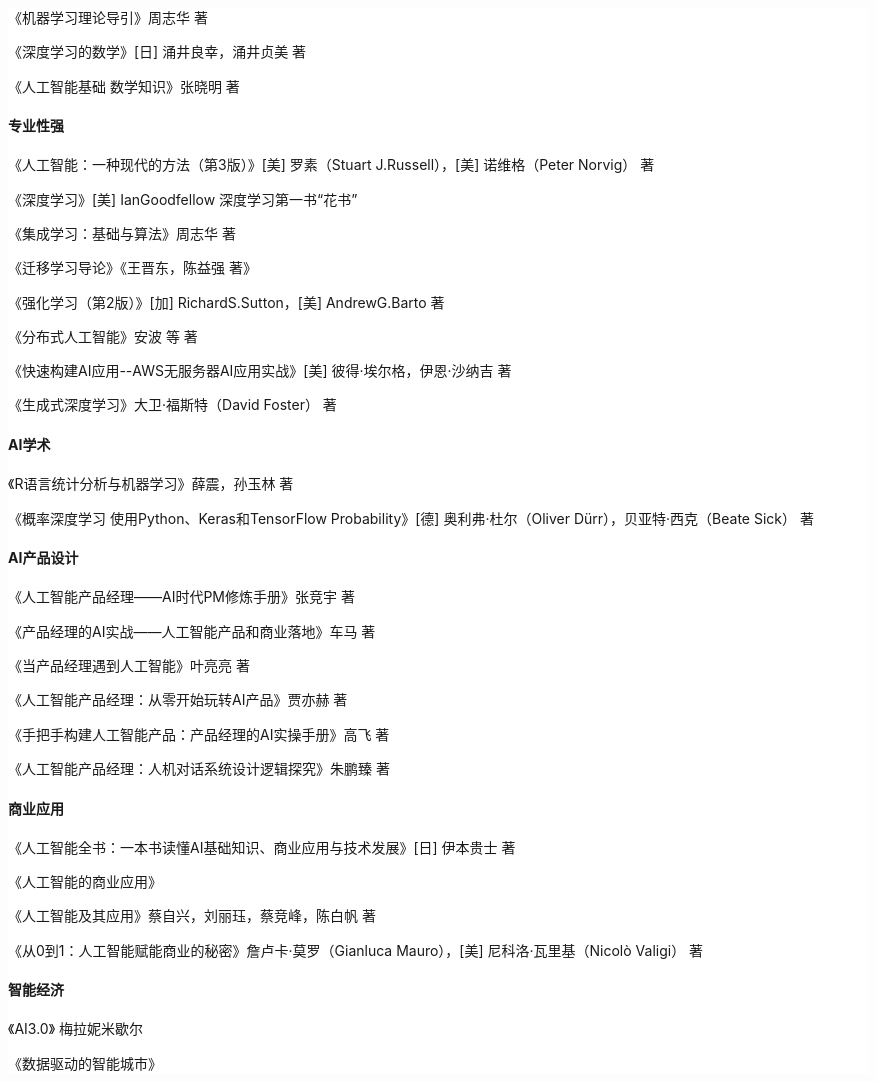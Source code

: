《机器学习理论导引》周志华 著

《深度学习的数学》[日] 涌井良幸，涌井贞美 著

《人工智能基础 数学知识》张晓明 著


<a href="#专业性强"></a>
#### 专业性强
《人工智能：一种现代的方法（第3版）》[美] 罗素（Stuart J.Russell），[美] 诺维格（Peter Norvig） 著

《深度学习》[美] IanGoodfellow 深度学习第一书“花书”

《集成学习：基础与算法》周志华 著

《迁移学习导论》《王晋东，陈益强 著》

《强化学习（第2版）》[加] RichardS.Sutton，[美] AndrewG.Barto 著

《分布式人工智能》安波 等 著

《快速构建AI应用--AWS无服务器AI应用实战》[美] 彼得·埃尔格，伊恩·沙纳吉 著

《生成式深度学习》大卫·福斯特（David Foster） 著

<a href="#AI学术"></a>
#### AI学术
《R语言统计分析与机器学习》薛震，孙玉林 著

《概率深度学习 使用Python、Keras和TensorFlow Probability》[德] 奥利弗·杜尔（Oliver Dürr），贝亚特·西克（Beate Sick） 著

<a href="#AI产品设计"></a>
#### AI产品设计
《人工智能产品经理——AI时代PM修炼手册》张竞宇 著

《产品经理的AI实战——人工智能产品和商业落地》车马 著

《当产品经理遇到人工智能》叶亮亮 著

《人工智能产品经理：从零开始玩转AI产品》贾亦赫 著

《手把手构建人工智能产品：产品经理的AI实操手册》高飞 著

《人工智能产品经理：人机对话系统设计逻辑探究》朱鹏臻 著 

<a href="#商业应用"></a>
#### 商业应用
《人工智能全书：一本书读懂AI基础知识、商业应用与技术发展》[日] 伊本贵士 著

《人工智能的商业应用》

《人工智能及其应用》蔡自兴，刘丽珏，蔡竞峰，陈白帆 著

《从0到1：人工智能赋能商业的秘密》詹卢卡·莫罗（Gianluca Mauro），[美] 尼科洛·瓦里基（Nicolò Valigi） 著


<a href="#智能经济"></a>
#### 智能经济
《AI3.0》 梅拉妮米歇尔

《数据驱动的智能城市》
